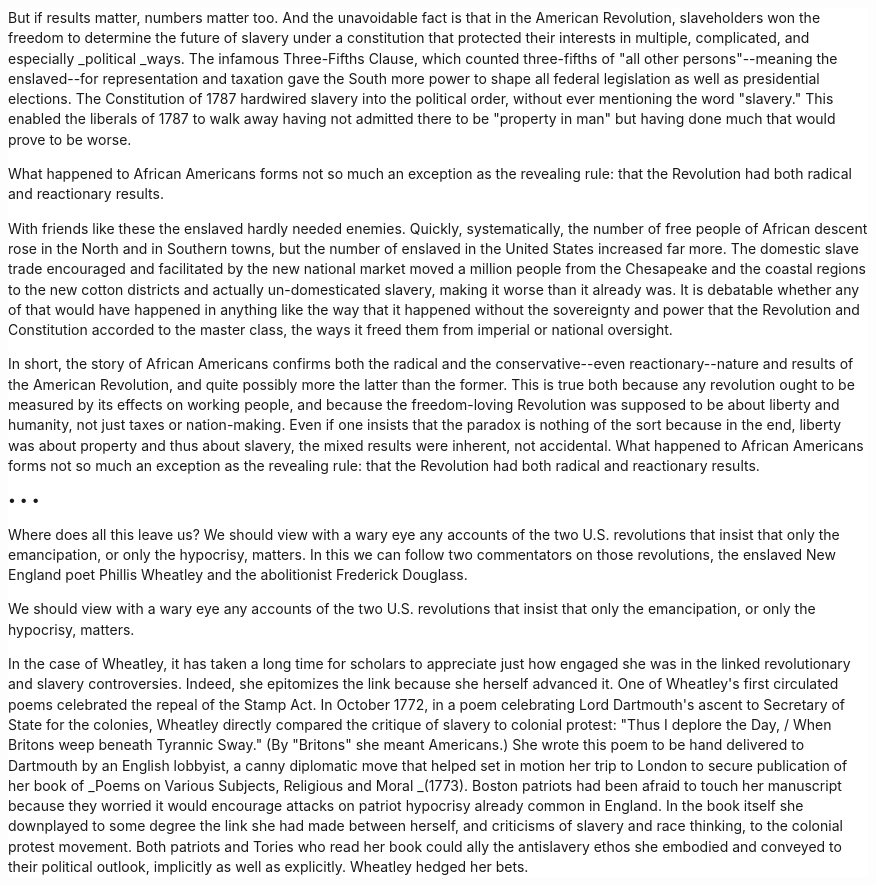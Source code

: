 But if results matter, numbers matter too. And the unavoidable fact is that in the American Revolution, slaveholders won the freedom to determine the future of slavery under a constitution that protected their interests in multiple, complicated, and especially _political _ways. The infamous Three-Fifths Clause, which counted three-fifths of "all other persons"--meaning the enslaved--for representation and taxation gave the South more power to shape all federal legislation as well as presidential elections. The Constitution of 1787 hardwired slavery into the political order, without ever mentioning the word "slavery." This enabled the liberals of 1787 to walk away having not admitted there to be "property in man" but having done much that would prove to be worse.

What happened to African Americans forms not so much an exception as the revealing rule: that the Revolution had both radical and reactionary results.

With friends like these the enslaved hardly needed enemies. Quickly, systematically, the number of free people of African descent rose in the North and in Southern towns, but the number of enslaved in the United States increased far more. The domestic slave trade encouraged and facilitated by the new national market moved a million people from the Chesapeake and the coastal regions to the new cotton districts and actually un-domesticated slavery, making it worse than it already was. It is debatable whether any of that would have happened in anything like the way that it happened without the sovereignty and power that the Revolution and Constitution accorded to the master class, the ways it freed them from imperial or national oversight.

In short, the story of African Americans confirms both the radical and the conservative--even reactionary--nature and results of the American Revolution, and quite possibly more the latter than the former. This is true both because any revolution ought to be measured by its effects on working people, and because the freedom-loving Revolution was supposed to be about liberty and humanity, not just taxes or nation-making. Even if one insists that the paradox is nothing of the sort because in the end, liberty was about property and thus about slavery, the mixed results were inherent, not accidental. What happened to African Americans forms not so much an exception as the revealing rule: that the Revolution had both radical and reactionary results.

• • •

Where does all this leave us? We should view with a wary eye any accounts of the two U.S. revolutions that insist that only the emancipation, or only the hypocrisy, matters. In this we can follow two commentators on those revolutions, the enslaved New England poet Phillis Wheatley and the abolitionist Frederick Douglass.

We should view with a wary eye any accounts of the two U.S. revolutions that insist that only the emancipation, or only the hypocrisy, matters.

In the case of Wheatley, it has taken a long time for scholars to appreciate just how engaged she was in the linked revolutionary and slavery controversies. Indeed, she epitomizes the link because she herself advanced it. One of Wheatley's first circulated poems celebrated the repeal of the Stamp Act. In October 1772, in a poem celebrating Lord Dartmouth's ascent to Secretary of State for the colonies, Wheatley directly compared the critique of slavery to colonial protest: "Thus I deplore the Day, / When Britons weep beneath Tyrannic Sway." (By "Britons" she meant Americans.) She wrote this poem to be hand delivered to Dartmouth by an English lobbyist, a canny diplomatic move that helped set in motion her trip to London to secure publication of her book of _Poems on Various Subjects, Religious and Moral _(1773). Boston patriots had been afraid to touch her manuscript because they worried it would encourage attacks on patriot hypocrisy already common in England. In the book itself she downplayed to some degree the link she had made between herself, and criticisms of slavery and race thinking, to the colonial protest movement. Both patriots and Tories who read her book could ally the antislavery ethos she embodied and conveyed to their political outlook, implicitly as well as explicitly. Wheatley hedged her bets.
